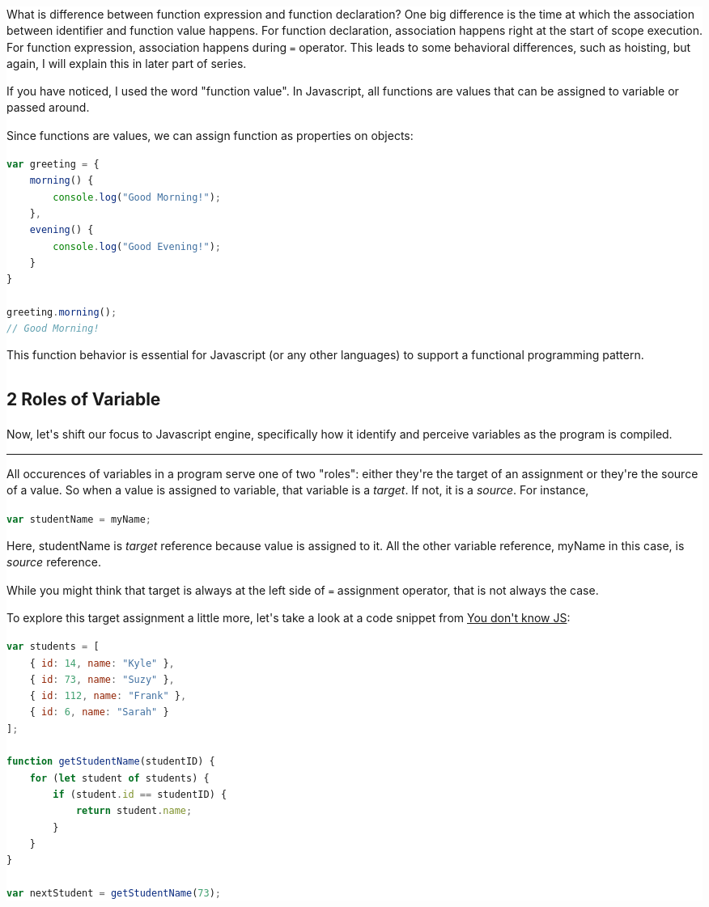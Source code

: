 What is difference between function expression and function declaration? One big difference is the time at which the association between identifier and function value happens. For function declaration, association happens right at the start of scope execution. For function expression, association happens during `=` operator. This leads to some behavioral differences, such as hoisting, but again, I will explain this in later part of series.

If you have noticed, I used the word "function value". In Javascript, all functions are values that can be assigned to variable or passed around. 

Since functions are values, we can assign function as properties on objects:

```javascript
var greeting = {
    morning() {
        console.log("Good Morning!");
    },
    evening() {
        console.log("Good Evening!");
    }
}

greeting.morning();
// Good Morning!
```

This function behavior is essential for Javascript (or any other languages) to support a functional programming pattern.

## 2 Roles of Variable
Now, let's shift our focus to Javascript engine, specifically how it identify and perceive variables as the program is compiled. 

---

All occurences of variables in a program serve one of two "roles": either they're the target of an assignment or they're the source of a value. So when a value is assigned to variable, that variable is a *target*. If not, it is a *source*. For instance,

```javascript
var studentName = myName;
```

Here, studentName is *target* reference because value is assigned to it. All the other variable reference, myName in this case, is *source* reference.

While you might think that target is always at the left side of `=` assignment operator, that is not always the case.

To explore this target assignment a little more, let's take a look at a code snippet from [You don't know JS](https://github.com/getify/You-Dont-Know-JS/blob/2nd-ed/scope-closures/ch1.md#compiler-speak):

```javascript
var students = [
    { id: 14, name: "Kyle" },
    { id: 73, name: "Suzy" },
    { id: 112, name: "Frank" },
    { id: 6, name: "Sarah" }
];

function getStudentName(studentID) {
    for (let student of students) {
        if (student.id == studentID) {
            return student.name;
        }
    }
}

var nextStudent = getStudentName(73);
```